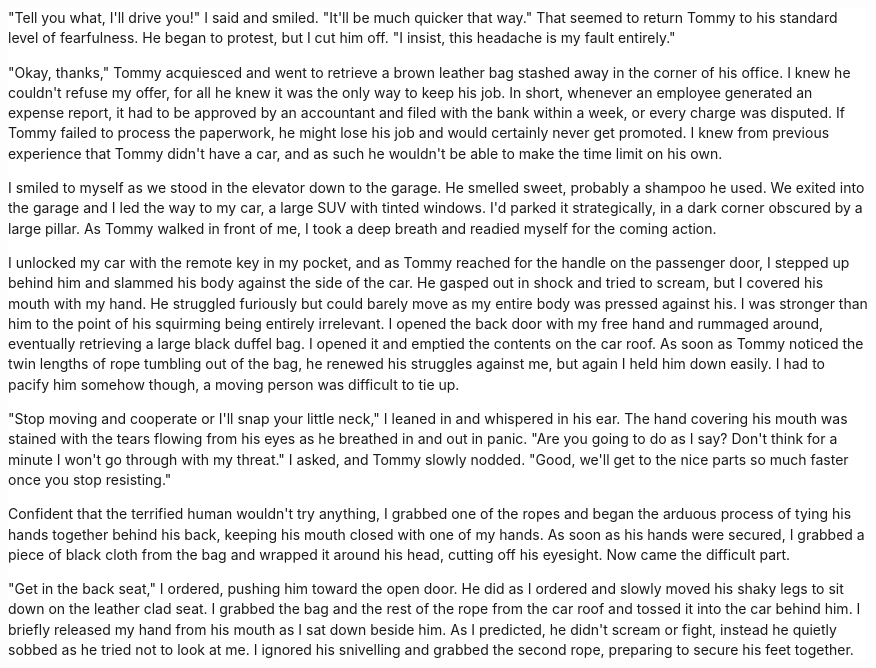 "Tell you what, I'll drive you!" I said and smiled. "It'll be much
quicker that way." That seemed to return Tommy to his standard level of
fearfulness. He began to protest, but I cut him off. "I insist, this
headache is my fault entirely."

"Okay, thanks," Tommy acquiesced and went to retrieve a brown leather
bag stashed away in the corner of his office. I knew he couldn't refuse
my offer, for all he knew it was the only way to keep his job. In short,
whenever an employee generated an expense report, it had to be approved
by an accountant and filed with the bank within a week, or every charge
was disputed. If Tommy failed to process the paperwork, he might lose
his job and would certainly never get promoted. I knew from previous
experience that Tommy didn't have a car, and as such he wouldn't be able
to make the time limit on his own.

I smiled to myself as we stood in the elevator down to the garage. He
smelled sweet, probably a shampoo he used. We exited into the garage and
I led the way to my car, a large SUV with tinted windows. I'd parked it
strategically, in a dark corner obscured by a large pillar. As Tommy
walked in front of me, I took a deep breath and readied myself for the
coming action.

I unlocked my car with the remote key in my pocket, and as Tommy reached
for the handle on the passenger door, I stepped up behind him and
slammed his body against the side of the car. He gasped out in shock and
tried to scream, but I covered his mouth with my hand. He struggled
furiously but could barely move as my entire body was pressed against
his. I was stronger than him to the point of his squirming being
entirely irrelevant. I opened the back door with my free hand and
rummaged around, eventually retrieving a large black duffel bag. I
opened it and emptied the contents on the car roof. As soon as Tommy
noticed the twin lengths of rope tumbling out of the bag, he renewed his
struggles against me, but again I held him down easily. I had to pacify
him somehow though, a moving person was difficult to tie up.

"Stop moving and cooperate or I'll snap your little neck," I leaned in
and whispered in his ear. The hand covering his mouth was stained with
the tears flowing from his eyes as he breathed in and out in panic. "Are
you going to do as I say? Don't think for a minute I won't go through
with my threat." I asked, and Tommy slowly nodded. "Good, we'll get to
the nice parts so much faster once you stop resisting."

Confident that the terrified human wouldn't try anything, I grabbed one
of the ropes and began the arduous process of tying his hands together
behind his back, keeping his mouth closed with one of my hands. As soon
as his hands were secured, I grabbed a piece of black cloth from the bag
and wrapped it around his head, cutting off his eyesight. Now came the
difficult part.

"Get in the back seat," I ordered, pushing him toward the open door. He
did as I ordered and slowly moved his shaky legs to sit down on the
leather clad seat. I grabbed the bag and the rest of the rope from the
car roof and tossed it into the car behind him. I briefly released my
hand from his mouth as I sat down beside him. As I predicted, he didn't
scream or fight, instead he quietly sobbed as he tried not to look at
me. I ignored his snivelling and grabbed the second rope, preparing to
secure his feet together.
